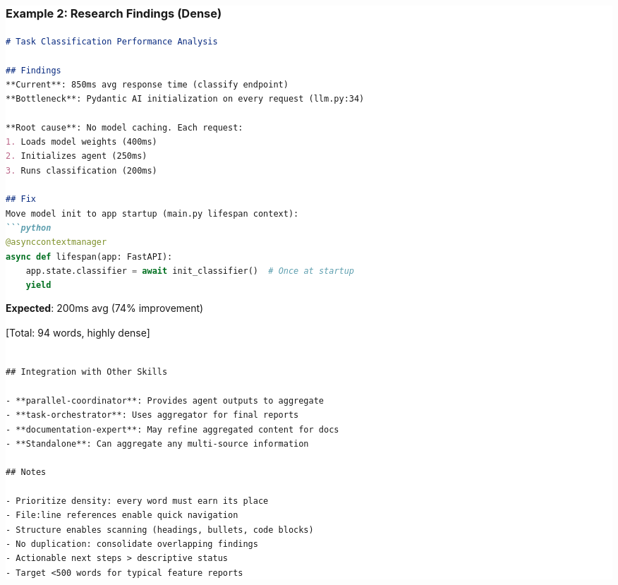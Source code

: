 ### Example 2: Research Findings (Dense)
```markdown
# Task Classification Performance Analysis

## Findings
**Current**: 850ms avg response time (classify endpoint)
**Bottleneck**: Pydantic AI initialization on every request (llm.py:34)

**Root cause**: No model caching. Each request:
1. Loads model weights (400ms)
2. Initializes agent (250ms)
3. Runs classification (200ms)

## Fix
Move model init to app startup (main.py lifespan context):
```python
@asynccontextmanager
async def lifespan(app: FastAPI):
    app.state.classifier = await init_classifier()  # Once at startup
    yield
```

**Expected**: 200ms avg (74% improvement)

[Total: 94 words, highly dense]
```

## Integration with Other Skills

- **parallel-coordinator**: Provides agent outputs to aggregate
- **task-orchestrator**: Uses aggregator for final reports
- **documentation-expert**: May refine aggregated content for docs
- **Standalone**: Can aggregate any multi-source information

## Notes

- Prioritize density: every word must earn its place
- File:line references enable quick navigation
- Structure enables scanning (headings, bullets, code blocks)
- No duplication: consolidate overlapping findings
- Actionable next steps > descriptive status
- Target <500 words for typical feature reports
